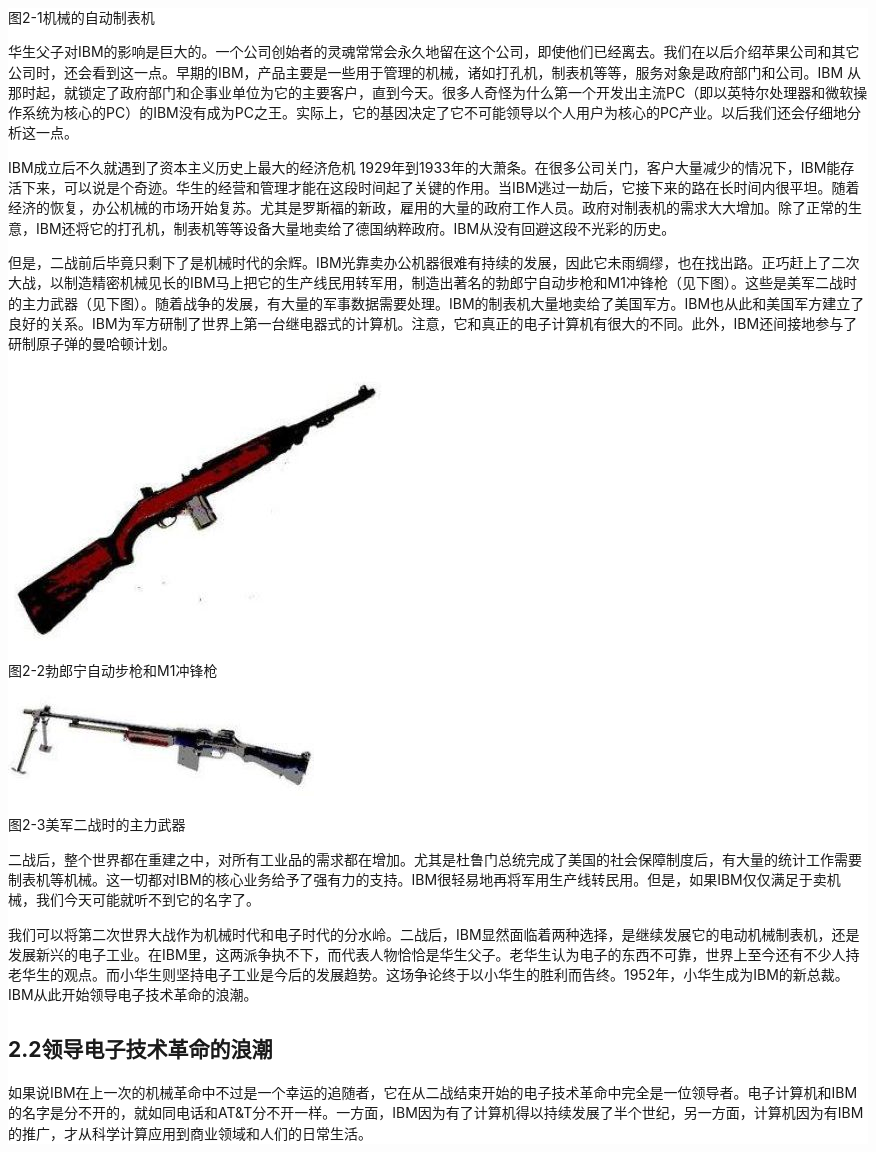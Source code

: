 图2-1机械的自动制表机

华生父子对IBM的影响是巨大的。一个公司创始者的灵魂常常会永久地留在这个公司，即使他们已经离去。我们在以后介绍苹果公司和其它公司时，还会看到这一点。早期的IBM，产品主要是一些用于管理的机械，诸如打孔机，制表机等等，服务对象是政府部门和公司。IBM
从那时起，就锁定了政府部门和企事业单位为它的主要客户，直到今天。很多人奇怪为什么第一个开发出主流PC（即以英特尔处理器和微软操作系统为核心的PC）的IBM没有成为PC之王。实际上，它的基因决定了它不可能领导以个人用户为核心的PC产业。以后我们还会仔细地分析这一点。

IBM成立后不久就遇到了资本主义历史上最大的经济危机
1929年到1933年的大萧条。在很多公司关门，客户大量减少的情况下，IBM能存活下来，可以说是个奇迹。华生的经营和管理才能在这段时间起了关键的作用。当IBM逃过一劫后，它接下来的路在长时间内很平坦。随着经济的恢复，办公机械的市场开始复苏。尤其是罗斯福的新政，雇用的大量的政府工作人员。政府对制表机的需求大大增加。除了正常的生意，IBM还将它的打孔机，制表机等等设备大量地卖给了德国纳粹政府。IBM从没有回避这段不光彩的历史。

但是，二战前后毕竟只剩下了是机械时代的余辉。IBM光靠卖办公机器很难有持续的发展，因此它未雨绸缪，也在找出路。正巧赶上了二次大战，以制造精密机械见长的IBM马上把它的生产线民用转军用，制造出著名的勃郎宁自动步枪和M1冲锋枪（见下图）。这些是美军二战时的主力武器（见下图）。随着战争的发展，有大量的军事数据需要处理。IBM的制表机大量地卖给了美国军方。IBM也从此和美国军方建立了良好的关系。IBM为军方研制了世界上第一台继电器式的计算机。注意，它和真正的电子计算机有很大的不同。此外，IBM还间接地参与了研制原子弹的曼哈顿计划。

![](./00010.jpg)

图2-2勃郎宁自动步枪和M1冲锋枪

![](./00026.jpg)

图2-3美军二战时的主力武器

二战后，整个世界都在重建之中，对所有工业品的需求都在增加。尤其是杜鲁门总统完成了美国的社会保障制度后，有大量的统计工作需要制表机等机械。这一切都对IBM的核心业务给予了强有力的支持。IBM很轻易地再将军用生产线转民用。但是，如果IBM仅仅满足于卖机械，我们今天可能就听不到它的名字了。

我们可以将第二次世界大战作为机械时代和电子时代的分水岭。二战后，IBM显然面临着两种选择，是继续发展它的电动机械制表机，还是发展新兴的电子工业。在IBM里，这两派争执不下，而代表人物恰恰是华生父子。老华生认为电子的东西不可靠，世界上至今还有不少人持老华生的观点。而小华生则坚持电子工业是今后的发展趋势。这场争论终于以小华生的胜利而告终。1952年，小华生成为IBM的新总裁。IBM从此开始领导电子技术革命的浪潮。

##  2.2领导电子技术革命的浪潮

如果说IBM在上一次的机械革命中不过是一个幸运的追随者，它在从二战结束开始的电子技术革命中完全是一位领导者。电子计算机和IBM的名字是分不开的，就如同电话和AT&T分不开一样。一方面，IBM因为有了计算机得以持续发展了半个世纪，另一方面，计算机因为有IBM的推广，才从科学计算应用到商业领域和人们的日常生活。
